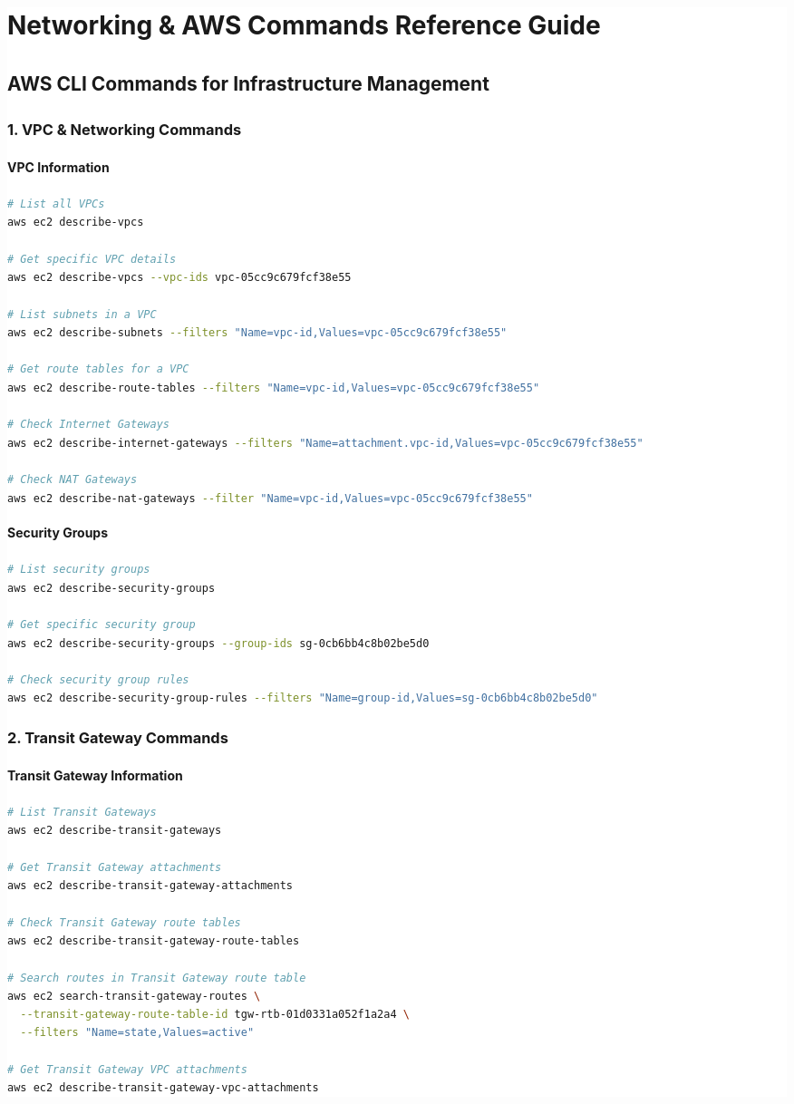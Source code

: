 # Networking & AWS Commands Reference Guide

## AWS CLI Commands for Infrastructure Management

### 1. VPC & Networking Commands

#### VPC Information
```bash
# List all VPCs
aws ec2 describe-vpcs

# Get specific VPC details
aws ec2 describe-vpcs --vpc-ids vpc-05cc9c679fcf38e55

# List subnets in a VPC
aws ec2 describe-subnets --filters "Name=vpc-id,Values=vpc-05cc9c679fcf38e55"

# Get route tables for a VPC
aws ec2 describe-route-tables --filters "Name=vpc-id,Values=vpc-05cc9c679fcf38e55"

# Check Internet Gateways
aws ec2 describe-internet-gateways --filters "Name=attachment.vpc-id,Values=vpc-05cc9c679fcf38e55"

# Check NAT Gateways
aws ec2 describe-nat-gateways --filter "Name=vpc-id,Values=vpc-05cc9c679fcf38e55"
```

#### Security Groups
```bash
# List security groups
aws ec2 describe-security-groups

# Get specific security group
aws ec2 describe-security-groups --group-ids sg-0cb6bb4c8b02be5d0

# Check security group rules
aws ec2 describe-security-group-rules --filters "Name=group-id,Values=sg-0cb6bb4c8b02be5d0"
```

### 2. Transit Gateway Commands

#### Transit Gateway Information
```bash
# List Transit Gateways
aws ec2 describe-transit-gateways

# Get Transit Gateway attachments
aws ec2 describe-transit-gateway-attachments

# Check Transit Gateway route tables
aws ec2 describe-transit-gateway-route-tables

# Search routes in Transit Gateway route table
aws ec2 search-transit-gateway-routes \
  --transit-gateway-route-table-id tgw-rtb-01d0331a052f1a2a4 \
  --filters "Name=state,Values=active"

# Get Transit Gateway VPC attachments
aws ec2 describe-transit-gateway-vpc-attachments
```
